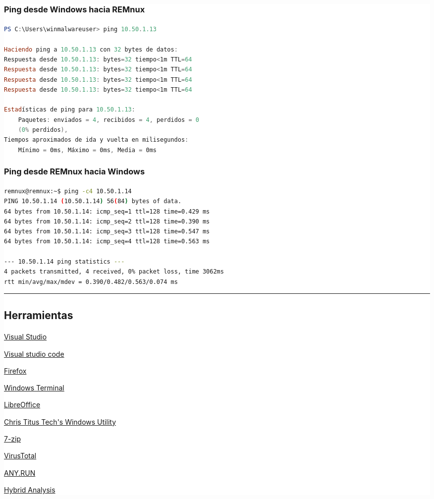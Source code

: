 ### Ping desde Windows hacia REMnux

```powershell  
PS C:\Users\winmalwareuser> ping 10.50.1.13

Haciendo ping a 10.50.1.13 con 32 bytes de datos:
Respuesta desde 10.50.1.13: bytes=32 tiempo<1m TTL=64
Respuesta desde 10.50.1.13: bytes=32 tiempo<1m TTL=64
Respuesta desde 10.50.1.13: bytes=32 tiempo<1m TTL=64
Respuesta desde 10.50.1.13: bytes=32 tiempo<1m TTL=64

Estadísticas de ping para 10.50.1.13:
    Paquetes: enviados = 4, recibidos = 4, perdidos = 0
    (0% perdidos),
Tiempos aproximados de ida y vuelta en milisegundos:
    Mínimo = 0ms, Máximo = 0ms, Media = 0ms
```

### Ping desde REMnux hacia Windows

```bash  
remnux@remnux:~$ ping -c4 10.50.1.14
PING 10.50.1.14 (10.50.1.14) 56(84) bytes of data.
64 bytes from 10.50.1.14: icmp_seq=1 ttl=128 time=0.429 ms
64 bytes from 10.50.1.14: icmp_seq=2 ttl=128 time=0.390 ms
64 bytes from 10.50.1.14: icmp_seq=3 ttl=128 time=0.547 ms
64 bytes from 10.50.1.14: icmp_seq=4 ttl=128 time=0.563 ms

--- 10.50.1.14 ping statistics ---
4 packets transmitted, 4 received, 0% packet loss, time 3062ms
rtt min/avg/max/mdev = 0.390/0.482/0.563/0.074 ms
```

---

## Herramientas

[Visual Studio](https://visualstudio.microsoft.com/vs/community/)

[Visual studio code](https://code.visualstudio.com/)

[Firefox](https://www.mozilla.org/en-US/firefox/windows/)

[Windows Terminal](https://github.com/microsoft/terminal)

[LibreOffice](https://www.libreoffice.org/download/download-libreoffice/)

[Chris Titus Tech's Windows Utility](https://github.com/ChrisTitusTech/winutil)

[7-zip](https://7-zip.org/)

[VirusTotal](https://www.virustotal.com/gui/home/upload)

[ANY.RUN](https://any.run/)

[Hybrid Analysis](https://hybrid-analysis.com/)
